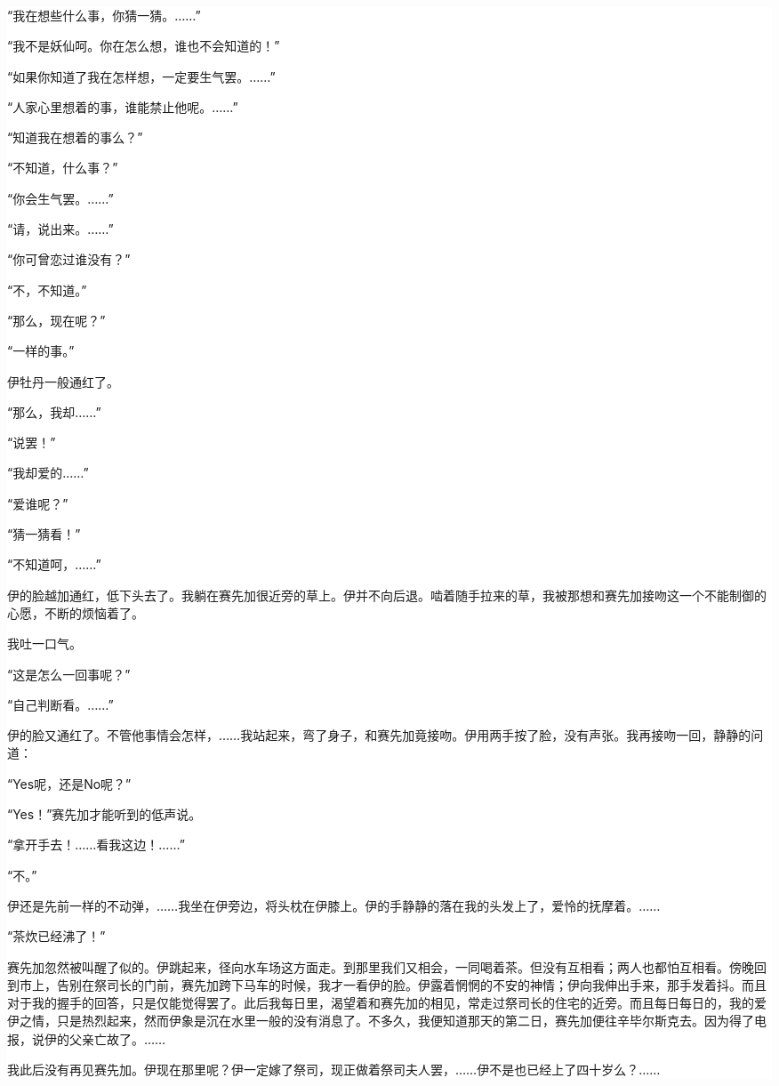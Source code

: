 “我在想些什么事，你猜一猜。……”

“我不是妖仙呵。你在怎么想，谁也不会知道的！”

“如果你知道了我在怎样想，一定要生气罢。……”

“人家心里想着的事，谁能禁止他呢。……”

“知道我在想着的事么？”

“不知道，什么事？”

“你会生气罢。……”

“请，说出来。……”

“你可曾恋过谁没有？”

“不，不知道。”

“那么，现在呢？”

“一样的事。”

伊牡丹一般通红了。

“那么，我却……”

“说罢！”

“我却爱的……”

“爱谁呢？”

“猜一猜看！”

“不知道呵，……”

伊的脸越加通红，低下头去了。我躺在赛先加很近旁的草上。伊并不向后退。啮着随手拉来的草，我被那想和赛先加接吻这一个不能制御的心愿，不断的烦恼着了。

我吐一口气。

“这是怎么一回事呢？”

“自己判断看。……”

伊的脸又通红了。不管他事情会怎样，……我站起来，弯了身子，和赛先加竟接吻。伊用两手按了脸，没有声张。我再接吻一回，静静的问道：

“Yes呢，还是No呢？”

“Yes！”赛先加才能听到的低声说。

“拿开手去！……看我这边！……”

“不。”

伊还是先前一样的不动弹，……我坐在伊旁边，将头枕在伊膝上。伊的手静静的落在我的头发上了，爱怜的抚摩着。……

“茶炊已经沸了！”

赛先加忽然被叫醒了似的。伊跳起来，径向水车场这方面走。到那里我们又相会，一同喝着茶。但没有互相看；两人也都怕互相看。傍晚回到市上，告别在祭司长的门前，赛先加跨下马车的时候，我才一看伊的脸。伊露着惘惘的不安的神情；伊向我伸出手来，那手发着抖。而且对于我的握手的回答，只是仅能觉得罢了。此后我每日里，渴望着和赛先加的相见，常走过祭司长的住宅的近旁。而且每日每日的，我的爱伊之情，只是热烈起来，然而伊象是沉在水里一般的没有消息了。不多久，我便知道那天的第二日，赛先加便往辛毕尔斯克去。因为得了电报，说伊的父亲亡故了。……

我此后没有再见赛先加。伊现在那里呢？伊一定嫁了祭司，现正做着祭司夫人罢，……伊不是也已经上了四十岁么？……
